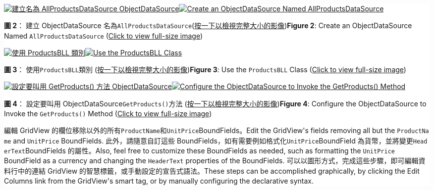 
<span data-ttu-id="69f8f-123">[![建立名為 AllProductsDataSource ObjectDataSource](master-detail-using-a-selectable-master-gridview-with-a-details-detailview-vb/_static/image5.png)](master-detail-using-a-selectable-master-gridview-with-a-details-detailview-vb/_static/image4.png)</span><span class="sxs-lookup"><span data-stu-id="69f8f-123">[![Create an ObjectDataSource Named AllProductsDataSource](master-detail-using-a-selectable-master-gridview-with-a-details-detailview-vb/_static/image5.png)](master-detail-using-a-selectable-master-gridview-with-a-details-detailview-vb/_static/image4.png)</span></span>

<span data-ttu-id="69f8f-124">**圖 2**： 建立 ObjectDataSource 名為`AllProductsDataSource`([按一下以檢視完整大小的影像](master-detail-using-a-selectable-master-gridview-with-a-details-detailview-vb/_static/image6.png))</span><span class="sxs-lookup"><span data-stu-id="69f8f-124">**Figure 2**: Create an ObjectDataSource Named `AllProductsDataSource` ([Click to view full-size image](master-detail-using-a-selectable-master-gridview-with-a-details-detailview-vb/_static/image6.png))</span></span>


<span data-ttu-id="69f8f-125">[![使用 ProductsBLL 類別](master-detail-using-a-selectable-master-gridview-with-a-details-detailview-vb/_static/image8.png)](master-detail-using-a-selectable-master-gridview-with-a-details-detailview-vb/_static/image7.png)</span><span class="sxs-lookup"><span data-stu-id="69f8f-125">[![Use the ProductsBLL Class](master-detail-using-a-selectable-master-gridview-with-a-details-detailview-vb/_static/image8.png)](master-detail-using-a-selectable-master-gridview-with-a-details-detailview-vb/_static/image7.png)</span></span>

<span data-ttu-id="69f8f-126">**圖 3**： 使用`ProductsBLL`類別 ([按一下以檢視完整大小的影像](master-detail-using-a-selectable-master-gridview-with-a-details-detailview-vb/_static/image9.png))</span><span class="sxs-lookup"><span data-stu-id="69f8f-126">**Figure 3**: Use the `ProductsBLL` Class ([Click to view full-size image](master-detail-using-a-selectable-master-gridview-with-a-details-detailview-vb/_static/image9.png))</span></span>


<span data-ttu-id="69f8f-127">[![設定要叫用 GetProducts() 方法 ObjectDataSource](master-detail-using-a-selectable-master-gridview-with-a-details-detailview-vb/_static/image11.png)](master-detail-using-a-selectable-master-gridview-with-a-details-detailview-vb/_static/image10.png)</span><span class="sxs-lookup"><span data-stu-id="69f8f-127">[![Configure the ObjectDataSource to Invoke the GetProducts() Method](master-detail-using-a-selectable-master-gridview-with-a-details-detailview-vb/_static/image11.png)](master-detail-using-a-selectable-master-gridview-with-a-details-detailview-vb/_static/image10.png)</span></span>

<span data-ttu-id="69f8f-128">**圖 4**： 設定要叫用 ObjectDataSource`GetProducts()`方法 ([按一下以檢視完整大小的影像](master-detail-using-a-selectable-master-gridview-with-a-details-detailview-vb/_static/image12.png))</span><span class="sxs-lookup"><span data-stu-id="69f8f-128">**Figure 4**: Configure the ObjectDataSource to Invoke the `GetProducts()` Method ([Click to view full-size image](master-detail-using-a-selectable-master-gridview-with-a-details-detailview-vb/_static/image12.png))</span></span>


<span data-ttu-id="69f8f-129">編輯 GridView 的欄位移除以外的所有`ProductName`和`UnitPrice`BoundFields。</span><span class="sxs-lookup"><span data-stu-id="69f8f-129">Edit the GridView's fields removing all but the `ProductName` and `UnitPrice` BoundFields.</span></span> <span data-ttu-id="69f8f-130">此外，請隨意自訂這些 BoundFields，如有需要例如格式化`UnitPrice`BoundField 為貨幣，並將變更`HeaderText`BoundFields 的屬性。</span><span class="sxs-lookup"><span data-stu-id="69f8f-130">Also, feel free to customize these BoundFields as needed, such as formatting the `UnitPrice` BoundField as a currency and changing the `HeaderText` properties of the BoundFields.</span></span> <span data-ttu-id="69f8f-131">可以以圖形方式，完成這些步驟，即可編輯資料行中的連結 GridView 的智慧標籤，或手動設定的宣告式語法。</span><span class="sxs-lookup"><span data-stu-id="69f8f-131">These steps can be accomplished graphically, by clicking the Edit Columns link from the GridView's smart tag, or by manually configuring the declarative syntax.</span></span>
